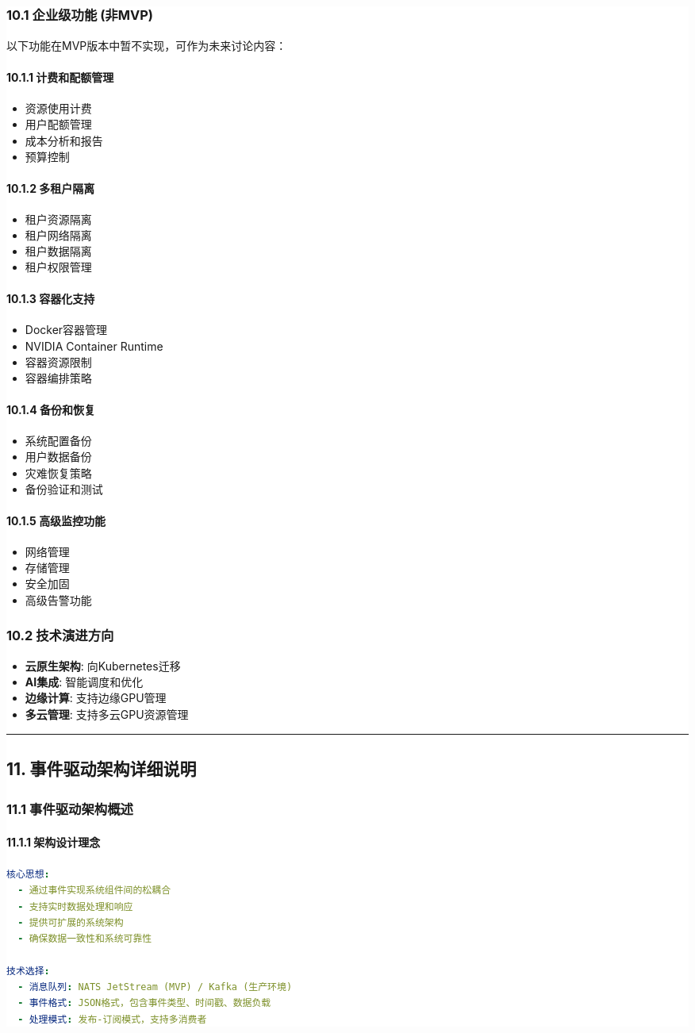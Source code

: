 ### 10.1 企业级功能 (非MVP)
以下功能在MVP版本中暂不实现，可作为未来讨论内容：

#### 10.1.1 计费和配额管理
- 资源使用计费
- 用户配额管理
- 成本分析和报告
- 预算控制

#### 10.1.2 多租户隔离
- 租户资源隔离
- 租户网络隔离
- 租户数据隔离
- 租户权限管理

#### 10.1.3 容器化支持
- Docker容器管理
- NVIDIA Container Runtime
- 容器资源限制
- 容器编排策略

#### 10.1.4 备份和恢复
- 系统配置备份
- 用户数据备份
- 灾难恢复策略
- 备份验证和测试

#### 10.1.5 高级监控功能
- 网络管理
- 存储管理
- 安全加固
- 高级告警功能

### 10.2 技术演进方向
- **云原生架构**: 向Kubernetes迁移
- **AI集成**: 智能调度和优化
- **边缘计算**: 支持边缘GPU管理
- **多云管理**: 支持多云GPU资源管理

---

## 11. 事件驱动架构详细说明

### 11.1 事件驱动架构概述

#### 11.1.1 架构设计理念
```yaml
核心思想:
  - 通过事件实现系统组件间的松耦合
  - 支持实时数据处理和响应
  - 提供可扩展的系统架构
  - 确保数据一致性和系统可靠性

技术选择:
  - 消息队列: NATS JetStream (MVP) / Kafka (生产环境)
  - 事件格式: JSON格式，包含事件类型、时间戳、数据负载
  - 处理模式: 发布-订阅模式，支持多消费者
```
